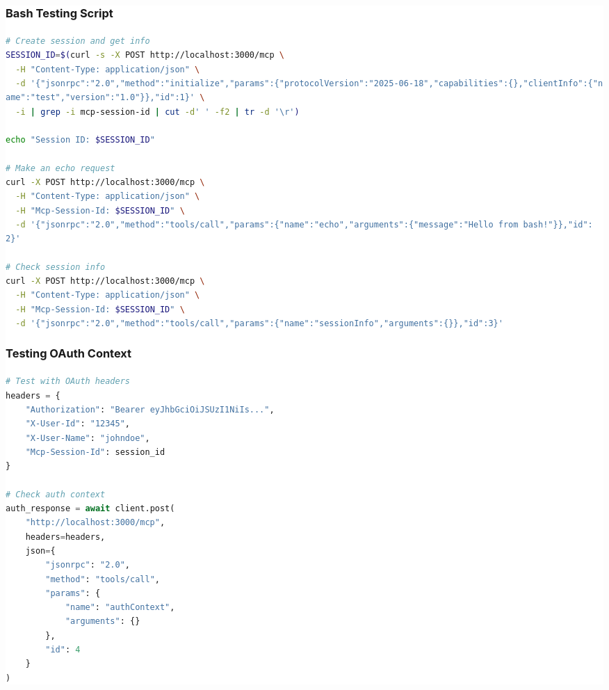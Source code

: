 ### Bash Testing Script

```bash
# Create session and get info
SESSION_ID=$(curl -s -X POST http://localhost:3000/mcp \
  -H "Content-Type: application/json" \
  -d '{"jsonrpc":"2.0","method":"initialize","params":{"protocolVersion":"2025-06-18","capabilities":{},"clientInfo":{"name":"test","version":"1.0"}},"id":1}' \
  -i | grep -i mcp-session-id | cut -d' ' -f2 | tr -d '\r')

echo "Session ID: $SESSION_ID"

# Make an echo request
curl -X POST http://localhost:3000/mcp \
  -H "Content-Type: application/json" \
  -H "Mcp-Session-Id: $SESSION_ID" \
  -d '{"jsonrpc":"2.0","method":"tools/call","params":{"name":"echo","arguments":{"message":"Hello from bash!"}},"id":2}'

# Check session info
curl -X POST http://localhost:3000/mcp \
  -H "Content-Type: application/json" \
  -H "Mcp-Session-Id: $SESSION_ID" \
  -d '{"jsonrpc":"2.0","method":"tools/call","params":{"name":"sessionInfo","arguments":{}},"id":3}'
```

### Testing OAuth Context

```python
# Test with OAuth headers
headers = {
    "Authorization": "Bearer eyJhbGciOiJSUzI1NiIs...",
    "X-User-Id": "12345",
    "X-User-Name": "johndoe",
    "Mcp-Session-Id": session_id
}

# Check auth context
auth_response = await client.post(
    "http://localhost:3000/mcp",
    headers=headers,
    json={
        "jsonrpc": "2.0",
        "method": "tools/call",
        "params": {
            "name": "authContext",
            "arguments": {}
        },
        "id": 4
    }
)
```
